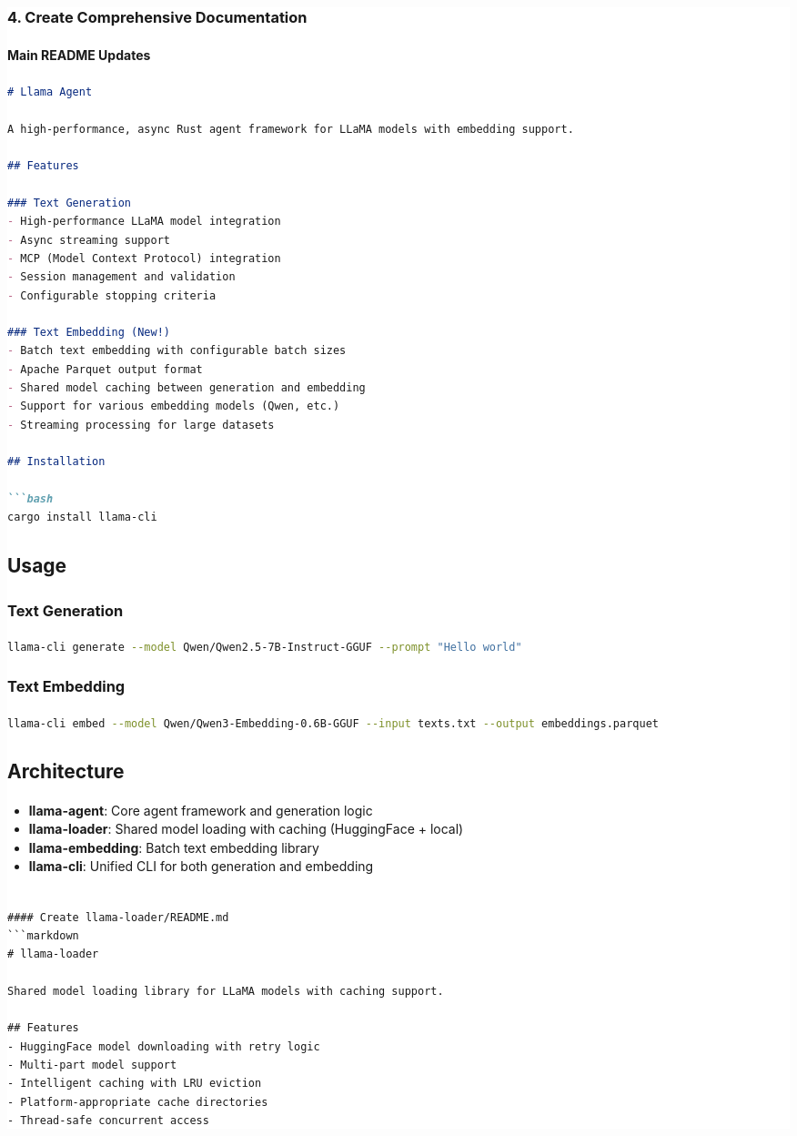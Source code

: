 ### 4. Create Comprehensive Documentation

#### Main README Updates
```markdown
# Llama Agent

A high-performance, async Rust agent framework for LLaMA models with embedding support.

## Features

### Text Generation
- High-performance LLaMA model integration
- Async streaming support  
- MCP (Model Context Protocol) integration
- Session management and validation
- Configurable stopping criteria

### Text Embedding (New!)
- Batch text embedding with configurable batch sizes
- Apache Parquet output format
- Shared model caching between generation and embedding
- Support for various embedding models (Qwen, etc.)
- Streaming processing for large datasets

## Installation

```bash
cargo install llama-cli
```

## Usage

### Text Generation
```bash
llama-cli generate --model Qwen/Qwen2.5-7B-Instruct-GGUF --prompt "Hello world"
```

### Text Embedding
```bash
llama-cli embed --model Qwen/Qwen3-Embedding-0.6B-GGUF --input texts.txt --output embeddings.parquet
```

## Architecture

- **llama-agent**: Core agent framework and generation logic
- **llama-loader**: Shared model loading with caching (HuggingFace + local)
- **llama-embedding**: Batch text embedding library
- **llama-cli**: Unified CLI for both generation and embedding
```

#### Create llama-loader/README.md
```markdown
# llama-loader

Shared model loading library for LLaMA models with caching support.

## Features
- HuggingFace model downloading with retry logic
- Multi-part model support
- Intelligent caching with LRU eviction
- Platform-appropriate cache directories
- Thread-safe concurrent access
```